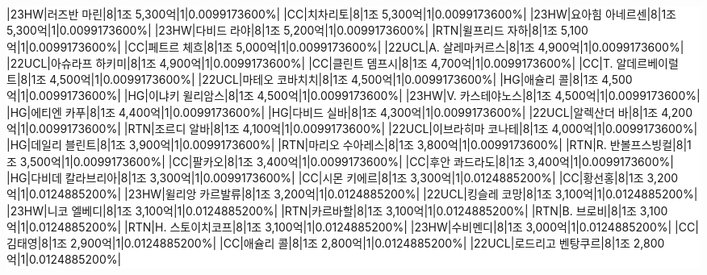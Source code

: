 |23HW|러즈반 마린|8|1조 5,300억|1|0.0099173600%|
|CC|치차리토|8|1조 5,300억|1|0.0099173600%|
|23HW|요아힘 아네르센|8|1조 5,300억|1|0.0099173600%|
|23HW|다비드 라야|8|1조 5,200억|1|0.0099173600%|
|RTN|윌프리드 자하|8|1조 5,100억|1|0.0099173600%|
|CC|페트르 체흐|8|1조 5,000억|1|0.0099173600%|
|22UCL|A. 살레마커르스|8|1조 4,900억|1|0.0099173600%|
|22UCL|아슈라프 하키미|8|1조 4,900억|1|0.0099173600%|
|CC|클린트 뎀프시|8|1조 4,700억|1|0.0099173600%|
|CC|T. 알데르베이럴트|8|1조 4,500억|1|0.0099173600%|
|22UCL|마테오 코바치치|8|1조 4,500억|1|0.0099173600%|
|HG|애슐리 콜|8|1조 4,500억|1|0.0099173600%|
|HG|이냐키 윌리암스|8|1조 4,500억|1|0.0099173600%|
|23HW|V. 카스테야노스|8|1조 4,500억|1|0.0099173600%|
|HG|에티엔 카푸|8|1조 4,400억|1|0.0099173600%|
|HG|다비드 실바|8|1조 4,300억|1|0.0099173600%|
|22UCL|알렉산더 바|8|1조 4,200억|1|0.0099173600%|
|RTN|조르디 알바|8|1조 4,100억|1|0.0099173600%|
|22UCL|이브라히마 코나테|8|1조 4,000억|1|0.0099173600%|
|HG|데일리 블린트|8|1조 3,900억|1|0.0099173600%|
|RTN|마리오 수아레스|8|1조 3,800억|1|0.0099173600%|
|RTN|R. 반볼프스빙컬|8|1조 3,500억|1|0.0099173600%|
|CC|팔카오|8|1조 3,400억|1|0.0099173600%|
|CC|후안 콰드라도|8|1조 3,400억|1|0.0099173600%|
|HG|다비데 칼라브리아|8|1조 3,300억|1|0.0099173600%|
|CC|시몬 키에르|8|1조 3,300억|1|0.0124885200%|
|CC|황선홍|8|1조 3,200억|1|0.0124885200%|
|23HW|윌리앙 카르발류|8|1조 3,200억|1|0.0124885200%|
|22UCL|킹슬레 코망|8|1조 3,100억|1|0.0124885200%|
|23HW|니코 엘베디|8|1조 3,100억|1|0.0124885200%|
|RTN|카르바할|8|1조 3,100억|1|0.0124885200%|
|RTN|B. 브로비|8|1조 3,100억|1|0.0124885200%|
|RTN|H. 스토이치코프|8|1조 3,100억|1|0.0124885200%|
|23HW|수비멘디|8|1조 3,000억|1|0.0124885200%|
|CC|김태영|8|1조 2,900억|1|0.0124885200%|
|CC|애슐리 콜|8|1조 2,800억|1|0.0124885200%|
|22UCL|로드리고 벤탕쿠르|8|1조 2,800억|1|0.0124885200%|